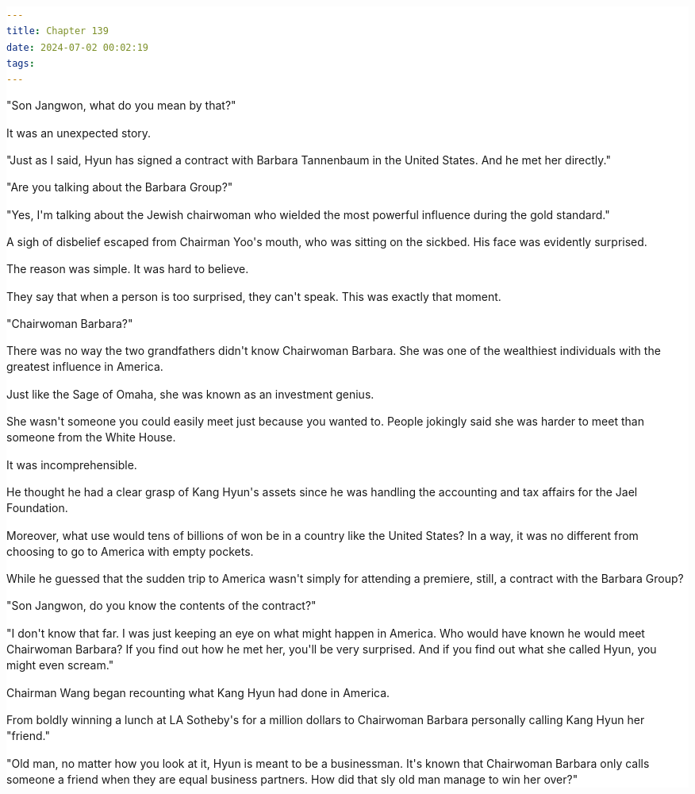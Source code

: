 ```yaml
---
title: Chapter 139
date: 2024-07-02 00:02:19
tags:
---
```



"Son Jangwon, what do you mean by that?"

It was an unexpected story.

"Just as I said, Hyun has signed a contract with Barbara Tannenbaum in the United States. And he met her directly."

"Are you talking about the Barbara Group?"

"Yes, I'm talking about the Jewish chairwoman who wielded the most powerful influence during the gold standard."

A sigh of disbelief escaped from Chairman Yoo's mouth, who was sitting on the sickbed. His face was evidently surprised.

The reason was simple. It was hard to believe.

They say that when a person is too surprised, they can't speak. This was exactly that moment.

"Chairwoman Barbara?"

There was no way the two grandfathers didn't know Chairwoman Barbara. She was one of the wealthiest individuals with the greatest influence in America.

Just like the Sage of Omaha, she was known as an investment genius.

She wasn't someone you could easily meet just because you wanted to. People jokingly said she was harder to meet than someone from the White House.

It was incomprehensible.

He thought he had a clear grasp of Kang Hyun's assets since he was handling the accounting and tax affairs for the Jael Foundation.

Moreover, what use would tens of billions of won be in a country like the United States? In a way, it was no different from choosing to go to America with empty pockets.

While he guessed that the sudden trip to America wasn't simply for attending a premiere, still, a contract with the Barbara Group?

"Son Jangwon, do you know the contents of the contract?"

"I don't know that far. I was just keeping an eye on what might happen in America. Who would have known he would meet Chairwoman Barbara? If you find out how he met her, you'll be very surprised. And if you find out what she called Hyun, you might even scream."

Chairman Wang began recounting what Kang Hyun had done in America.

From boldly winning a lunch at LA Sotheby's for a million dollars to Chairwoman Barbara personally calling Kang Hyun her "friend."

"Old man, no matter how you look at it, Hyun is meant to be a businessman. It's known that Chairwoman Barbara only calls someone a friend when they are equal business partners. How did that sly old man manage to win her over?"
